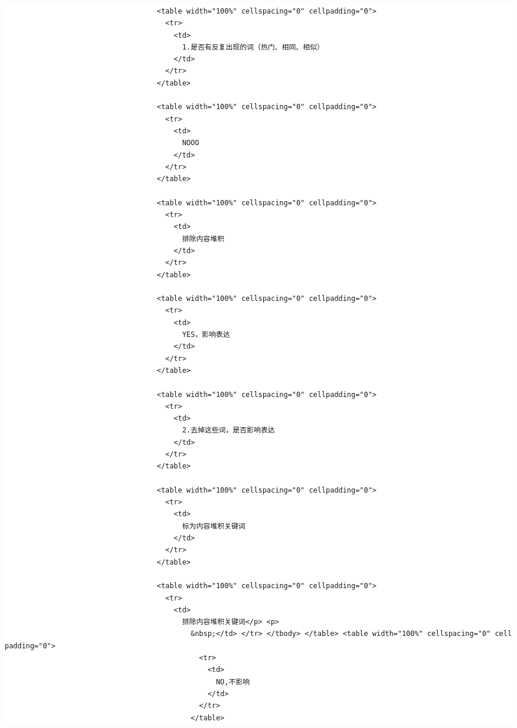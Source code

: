                                         <table width="100%" cellspacing="0" cellpadding="0">
                                          <tr>
                                            <td>
                                              1.是否有反复出现的词（热门、相同、相似）
                                            </td>
                                          </tr>
                                        </table>
                                        
                                        <table width="100%" cellspacing="0" cellpadding="0">
                                          <tr>
                                            <td>
                                              NOOO
                                            </td>
                                          </tr>
                                        </table>
                                        
                                        <table width="100%" cellspacing="0" cellpadding="0">
                                          <tr>
                                            <td>
                                              排除内容堆积
                                            </td>
                                          </tr>
                                        </table>
                                        
                                        <table width="100%" cellspacing="0" cellpadding="0">
                                          <tr>
                                            <td>
                                              YES，影响表达
                                            </td>
                                          </tr>
                                        </table>
                                        
                                        <table width="100%" cellspacing="0" cellpadding="0">
                                          <tr>
                                            <td>
                                              2.去掉这些词，是否影响表达
                                            </td>
                                          </tr>
                                        </table>
                                        
                                        <table width="100%" cellspacing="0" cellpadding="0">
                                          <tr>
                                            <td>
                                              标为内容堆积关键词
                                            </td>
                                          </tr>
                                        </table>
                                        
                                        <table width="100%" cellspacing="0" cellpadding="0">
                                          <tr>
                                            <td>
                                              排除内容堆积关键词</p> <p>
                                                &nbsp;</td> </tr> </tbody> </table> <table width="100%" cellspacing="0" cellpadding="0">
                                                  <tr>
                                                    <td>
                                                      NO,不影响
                                                    </td>
                                                  </tr>
                                                </table>
                                                